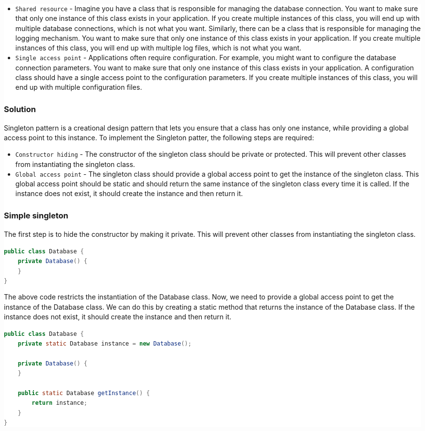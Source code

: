 * `Shared resource` - Imagine you have a class that is responsible for managing the database connection. You want to make sure that only one instance of this class exists in your application. If you create multiple instances of this class, you will end up with multiple database connections, which is not what you want. Similarly, there can be a class that is responsible for managing the logging mechanism. You want to make sure that only one instance of this class exists in your application. If you create multiple instances of this class, you will end up with multiple log files, which is not what you want.
* `Single access point` - Applications often require configuration. For example, you might want to configure the database connection parameters. You want to make sure that only one instance of this class exists in your application. A configuration class should have a single access point to the configuration parameters. If you create multiple instances of this class, you will end up with multiple configuration files.

### Solution

Singleton pattern is a creational design pattern that lets you ensure that a class has only one instance, while providing a global access point to this instance. To implement the Singleton patter, the following steps are required:
* `Constructor hiding` - The constructor of the singleton class should be private or protected. This will prevent other classes from instantiating the singleton class.
* `Global access point` - The singleton class should provide a global access point to get the instance of the singleton class. This global access point should be static and should return the same instance of the singleton class every time it is called. If the instance does not exist, it should create the instance and then return it.

### Simple singleton

The first step is to hide the constructor by making it private. This will prevent other classes from instantiating the singleton class.

```java
public class Database {
    private Database() {
    }
}
```

The above code restricts the instantiation of the Database class. Now, we need to provide a global access point to get the instance of the Database class. We can do this by creating a static method that returns the instance of the Database class. If the instance does not exist, it should create the instance and then return it.

```java
public class Database {
    private static Database instance = new Database();
    
    private Database() {
    }

    public static Database getInstance() {
        return instance;
    }
}
```
